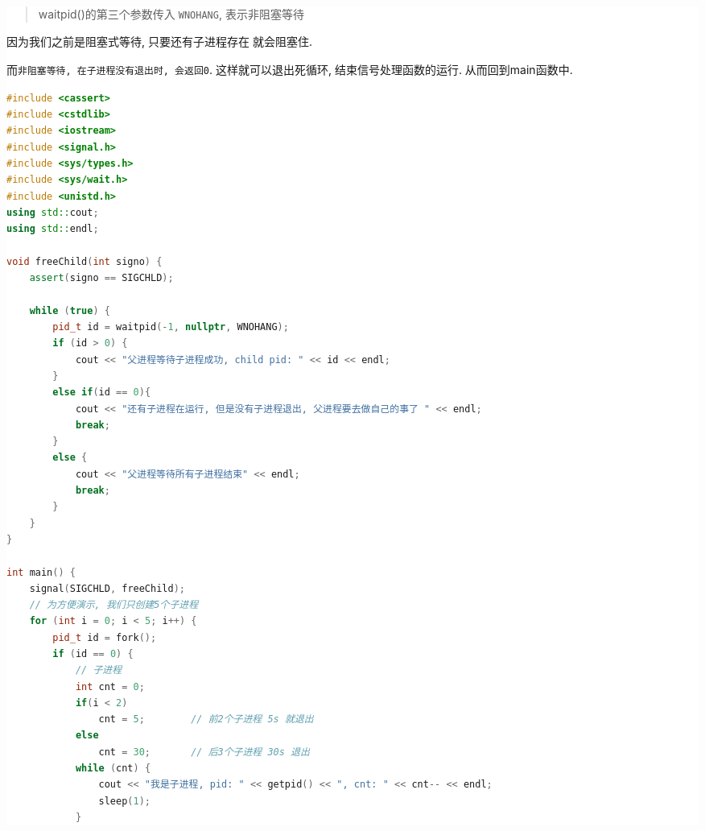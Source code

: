 > waitpid()的第三个参数传入 `WNOHANG`, 表示非阻塞等待

因为我们之前是阻塞式等待, 只要还有子进程存在 就会阻塞住. 

而`非阻塞等待, 在子进程没有退出时, 会返回0`. 这样就可以退出死循环, 结束信号处理函数的运行. 从而回到main函数中.

```cpp
#include <cassert>
#include <cstdlib>
#include <iostream>
#include <signal.h>
#include <sys/types.h>
#include <sys/wait.h>
#include <unistd.h>
using std::cout;
using std::endl;

void freeChild(int signo) {
    assert(signo == SIGCHLD);

    while (true) {
        pid_t id = waitpid(-1, nullptr, WNOHANG);
        if (id > 0) {
            cout << "父进程等待子进程成功, child pid: " << id << endl;
        }
        else if(id == 0){
            cout << "还有子进程在运行, 但是没有子进程退出, 父进程要去做自己的事了 " << endl;
            break;
        }
        else {
            cout << "父进程等待所有子进程结束" << endl;
            break;
        }
    }
}

int main() {
    signal(SIGCHLD, freeChild);
    // 为方便演示, 我们只创建5个子进程
    for (int i = 0; i < 5; i++) {
        pid_t id = fork();
        if (id == 0) {
            // 子进程
            int cnt = 0;
            if(i < 2)
                cnt = 5;        // 前2个子进程 5s 就退出
            else
                cnt = 30;       // 后3个子进程 30s 退出
            while (cnt) {
                cout << "我是子进程, pid: " << getpid() << ", cnt: " << cnt-- << endl;
                sleep(1);
            }
